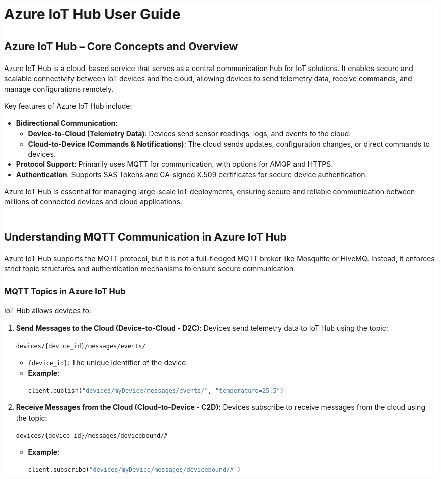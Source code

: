 # Azure IoT Hub User Guide

## Azure IoT Hub – Core Concepts and Overview

Azure IoT Hub is a cloud-based service that serves as a central communication hub for IoT solutions. It enables secure and scalable connectivity between IoT devices and the cloud, allowing devices to send telemetry data, receive commands, and manage configurations remotely.

Key features of Azure IoT Hub include:

- **Bidirectional Communication**: 
    - **Device-to-Cloud (Telemetry Data)**: Devices send sensor readings, logs, and events to the cloud.
    - **Cloud-to-Device (Commands & Notifications)**: The cloud sends updates, configuration changes, or direct commands to devices.
- **Protocol Support**: Primarily uses MQTT for communication, with options for AMQP and HTTPS.
- **Authentication**: Supports SAS Tokens and CA-signed X.509 certificates for secure device authentication.

Azure IoT Hub is essential for managing large-scale IoT deployments, ensuring secure and reliable communication between millions of connected devices and cloud applications.

---

## Understanding MQTT Communication in Azure IoT Hub

Azure IoT Hub supports the MQTT protocol, but it is not a full-fledged MQTT broker like Mosquitto or HiveMQ. Instead, it enforces strict topic structures and authentication mechanisms to ensure secure communication.

### MQTT Topics in Azure IoT Hub

IoT Hub allows devices to:

1. **Send Messages to the Cloud (Device-to-Cloud - D2C)**:
     Devices send telemetry data to IoT Hub using the topic:
     ```
     devices/{device_id}/messages/events/
     ```
     - `{device_id}`: The unique identifier of the device.
     - **Example**: 
         ```python
         client.publish("devices/myDevice/messages/events/", "temperature=25.5")
         ```

2. **Receive Messages from the Cloud (Cloud-to-Device - C2D)**:
     Devices subscribe to receive messages from the cloud using the topic:
     ```
     devices/{device_id}/messages/devicebound/#
     ```
     - **Example**:
         ```python
         client.subscribe("devices/myDevice/messages/devicebound/#")
         ```
